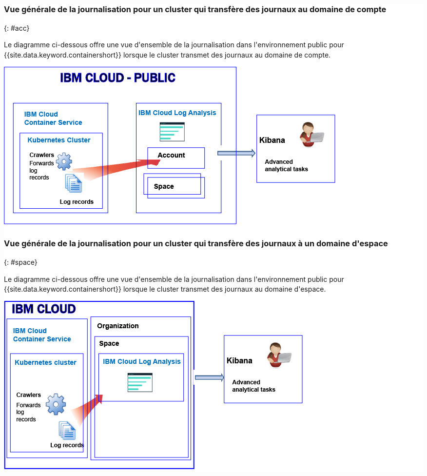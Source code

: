 


### Vue générale de la journalisation pour un cluster qui transfère des journaux au domaine de compte 
{: #acc}


Le diagramme ci-dessous offre une vue d'ensemble de la journalisation dans l'environnement public pour {{site.data.keyword.containershort}} lorsque le cluster transmet des journaux au domaine de compte. 

![Présentation générale des composants pour les conteneursdéployés dans un cluster Kubernetes](images/containers_kube.png "Présentation générale des composants pour les conteneurs déployés dans un cluster Kubernetes")




### Vue générale de la journalisation pour un cluster qui transfère des journaux à un domaine d'espace 
{: #space}

Le diagramme ci-dessous offre une vue d'ensemble de la journalisation dans l'environnement public pour {{site.data.keyword.containershort}} lorsque le cluster transmet des journaux au domaine d'espace. 

![Présentation générale des composants pour les conteneursdéployés dans un cluster Kubernetes](images/containers_kube_1.png "Présentation générale des composants pour les conteneurs déployés dans un cluster Kubernetes")
